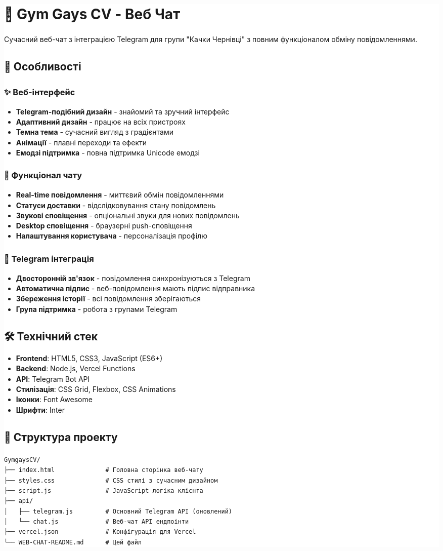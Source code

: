 # 💬 Gym Gays CV - Веб Чат

Сучасний веб-чат з інтеграцією Telegram для групи "Качки Чернівці" з повним функціоналом обміну повідомленнями.

## 🚀 Особливості

### ✨ Веб-інтерфейс
- **Telegram-подібний дизайн** - знайомий та зручний інтерфейс
- **Адаптивний дизайн** - працює на всіх пристроях
- **Темна тема** - сучасний вигляд з градієнтами
- **Анімації** - плавні переходи та ефекти
- **Емодзі підтримка** - повна підтримка Unicode емодзі

### 📱 Функціонал чату
- **Real-time повідомлення** - миттєвий обмін повідомленнями
- **Статуси доставки** - відслідковування стану повідомлень
- **Звукові сповіщення** - опціональні звуки для нових повідомлень
- **Desktop сповіщення** - браузерні push-сповіщення
- **Налаштування користувача** - персоналізація профілю

### 🔗 Telegram інтеграція
- **Двосторонній зв'язок** - повідомлення синхронізуються з Telegram
- **Автоматична підпис** - веб-повідомлення мають підпис відправника
- **Збереження історії** - всі повідомлення зберігаються
- **Група підтримка** - робота з групами Telegram

## 🛠 Технічний стек

- **Frontend**: HTML5, CSS3, JavaScript (ES6+)
- **Backend**: Node.js, Vercel Functions
- **API**: Telegram Bot API
- **Стилізація**: CSS Grid, Flexbox, CSS Animations
- **Іконки**: Font Awesome
- **Шрифти**: Inter

## 📁 Структура проекту

```
GymgaysCV/
├── index.html              # Головна сторінка веб-чату
├── styles.css              # CSS стилі з сучасним дизайном
├── script.js               # JavaScript логіка клієнта
├── api/
│   ├── telegram.js         # Основний Telegram API (оновлений)
│   └── chat.js             # Веб-чат API ендпоінти
├── vercel.json             # Конфігурація для Vercel
└── WEB-CHAT-README.md      # Цей файл
```
